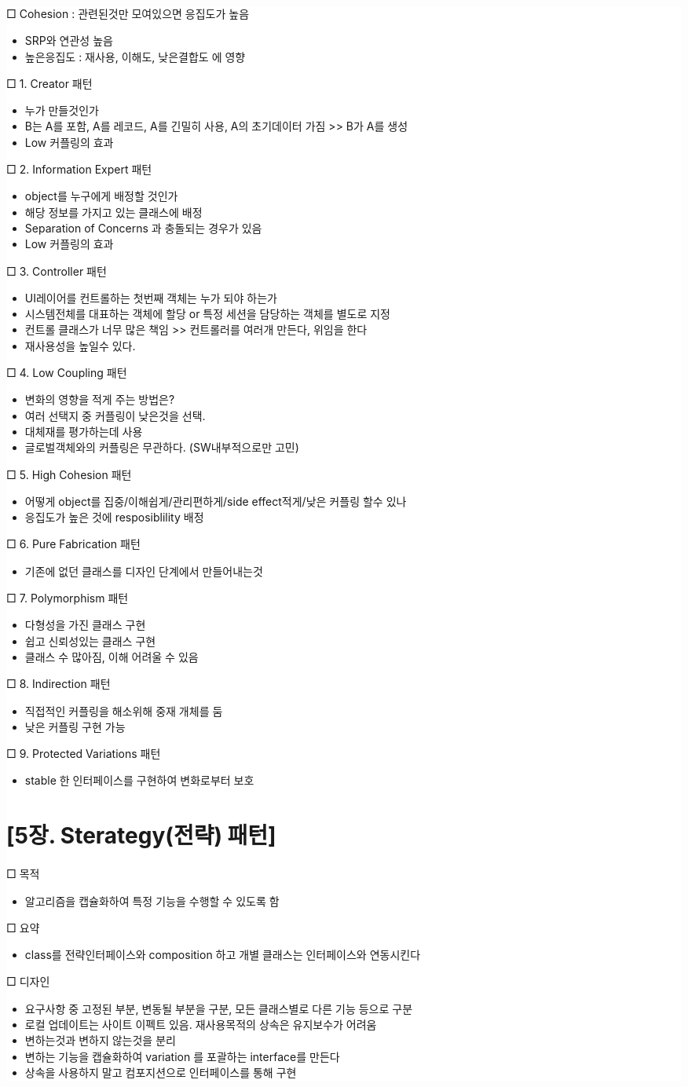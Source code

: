 □ Cohesion : 관련된것만 모여있으면 응집도가 높음
 - SRP와 연관성 높음
 - 높은응집도 : 재사용, 이해도, 낮은결합도 에 영향

□ 1. Creator 패턴
 - 누가 만들것인가
 - B는 A를 포함, A를 레코드, A를 긴밀히 사용, A의 초기데이터 가짐 >> B가 A를 생성
 - Low 커플링의 효과
 
□ 2. Information Expert 패턴
 - object를 누구에게 배정할 것인가
 - 해당 정보를 가지고 있는 클래스에 배정
 - Separation of Concerns 과 충돌되는 경우가 있음
 - Low 커플링의 효과

□ 3. Controller 패턴
 - UI레이어를 컨트롤하는 첫번째 객체는 누가 되야 하는가
 - 시스템전체를 대표하는 객체에 할당 or 특정 세션을 담당하는 객체를 별도로 지정
 - 컨트롤 클래스가 너무 많은 책임 >> 컨트롤러를 여러개 만든다, 위임을 한다
 - 재사용성을 높일수 있다.

□ 4. Low Coupling 패턴
 - 변화의 영향을 적게 주는 방법은?
 - 여러 선택지 중 커플링이 낮은것을 선택.
 - 대체재를 평가하는데 사용
 - 글로벌객체와의 커플링은 무관하다. (SW내부적으로만 고민)

□ 5. High Cohesion 패턴
 - 어떻게 object를 집중/이해쉽게/관리편하게/side effect적게/낮은 커플링 할수 있나
 - 응집도가 높은 것에 resposiblility 배정

□ 6. Pure Fabrication 패턴
 - 기존에 없던 클래스를 디자인 단계에서 만들어내는것

□ 7. Polymorphism 패턴
 - 다형성을 가진 클래스 구현
 - 쉽고 신뢰성있는 클래스 구현
 - 클래스 수 많아짐, 이해 어려울 수 있음

□ 8. Indirection 패턴
 - 직접적인 커플링을 해소위해 중재 개체를 둠
 - 낮은 커플링 구현 가능

□ 9. Protected Variations 패턴
 - stable 한 인터페이스를 구현하여 변화로부터 보호


# [5장. Sterategy(전략) 패턴]
□ 목적
 - 알고리즘을 캡슐화하여 특정 기능을 수행할 수 있도록 함

□ 요약
 - class를 전략인터페이스와 composition 하고 개별 클래스는 인터페이스와 연동시킨다
 
□ 디자인
 - 요구사항 중 고정된 부분, 변동될 부분을 구분, 모든 클래스별로 다른 기능 등으로 구분
 - 로컬 업데이트는 사이트 이펙트 있음. 재사용목적의 상속은 유지보수가 어려움
 - 변하는것과 변하지 않는것을 분리
 - 변하는 기능을 캡슐화하여 variation 를 포괄하는 interface를 만든다
 - 상속을 사용하지 말고 컴포지션으로 인터페이스를 통해 구현 
